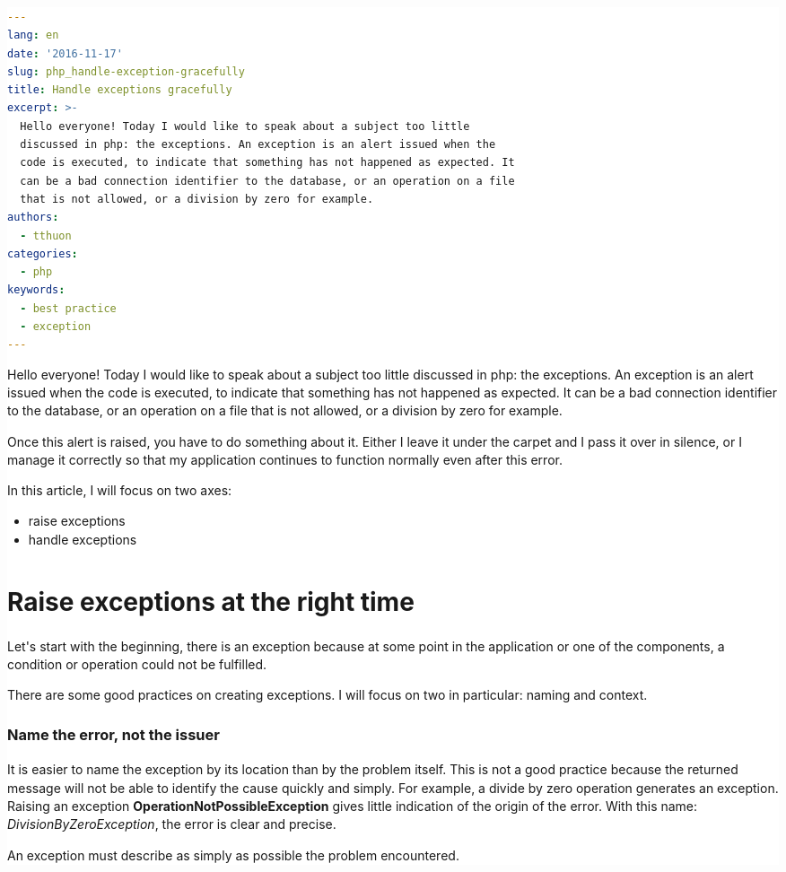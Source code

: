 ```yaml
---
lang: en
date: '2016-11-17'
slug: php_handle-exception-gracefully
title: Handle exceptions gracefully
excerpt: >-
  Hello everyone! Today I would like to speak about a subject too little
  discussed in php: the exceptions. An exception is an alert issued when the
  code is executed, to indicate that something has not happened as expected. It
  can be a bad connection identifier to the database, or an operation on a file
  that is not allowed, or a division by zero for example.
authors:
  - tthuon
categories:
  - php
keywords:
  - best practice
  - exception
---
```


Hello everyone! Today I would like to speak about a subject too little discussed in php: the exceptions. An exception is an alert issued when the code is executed, to indicate that something has not happened as expected. It can be a bad connection identifier to the database, or an operation on a file that is not allowed, or a division by zero for example.

Once this alert is raised, you have to do something about it. Either I leave it under the carpet and I pass it over in silence, or I manage it correctly so that my application continues to function normally even after this error.

In this article, I will focus on two axes:

-   raise exceptions
-   handle exceptions

Raise exceptions at the right time
==================================

Let's start with the beginning, there is an exception because at some point in the application or one of the components, a condition or operation could not be fulfilled.

There are some good practices on creating exceptions. I will focus on two in particular: naming and context.

### Name the error, not the issuer

It is easier to name the exception by its location than by the problem itself. This is not a good practice because the returned message will not be able to identify the cause quickly and simply. For example, a divide by zero operation generates an exception. Raising an exception **OperationNotPossibleException** gives little indication of the origin of the error. With this name: *DivisionByZeroException*, the error is clear and precise.

An exception must describe as simply as possible the problem encountered.

